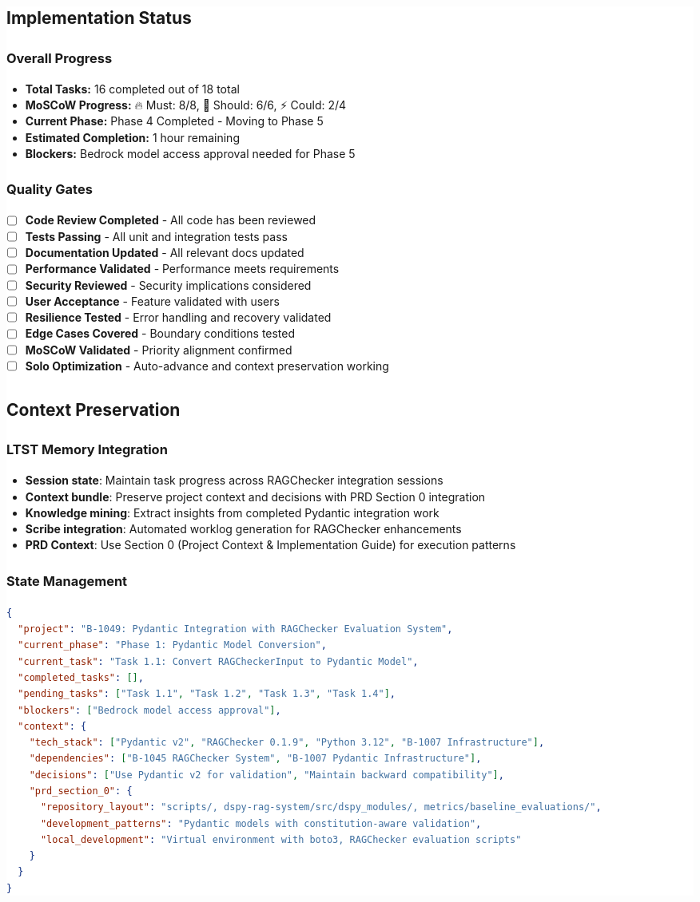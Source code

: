 ## Implementation Status

### Overall Progress
- **Total Tasks:** 16 completed out of 18 total
- **MoSCoW Progress:** 🔥 Must: 8/8, 🎯 Should: 6/6, ⚡ Could: 2/4
- **Current Phase:** Phase 4 Completed - Moving to Phase 5
- **Estimated Completion:** 1 hour remaining
- **Blockers:** Bedrock model access approval needed for Phase 5

### Quality Gates
- [ ] **Code Review Completed** - All code has been reviewed
- [ ] **Tests Passing** - All unit and integration tests pass
- [ ] **Documentation Updated** - All relevant docs updated
- [ ] **Performance Validated** - Performance meets requirements
- [ ] **Security Reviewed** - Security implications considered
- [ ] **User Acceptance** - Feature validated with users
- [ ] **Resilience Tested** - Error handling and recovery validated
- [ ] **Edge Cases Covered** - Boundary conditions tested
- [ ] **MoSCoW Validated** - Priority alignment confirmed
- [ ] **Solo Optimization** - Auto-advance and context preservation working

## Context Preservation

### LTST Memory Integration
- **Session state**: Maintain task progress across RAGChecker integration sessions
- **Context bundle**: Preserve project context and decisions with PRD Section 0 integration
- **Knowledge mining**: Extract insights from completed Pydantic integration work
- **Scribe integration**: Automated worklog generation for RAGChecker enhancements
- **PRD Context**: Use Section 0 (Project Context & Implementation Guide) for execution patterns

### State Management
```json
{
  "project": "B-1049: Pydantic Integration with RAGChecker Evaluation System",
  "current_phase": "Phase 1: Pydantic Model Conversion",
  "current_task": "Task 1.1: Convert RAGCheckerInput to Pydantic Model",
  "completed_tasks": [],
  "pending_tasks": ["Task 1.1", "Task 1.2", "Task 1.3", "Task 1.4"],
  "blockers": ["Bedrock model access approval"],
  "context": {
    "tech_stack": ["Pydantic v2", "RAGChecker 0.1.9", "Python 3.12", "B-1007 Infrastructure"],
    "dependencies": ["B-1045 RAGChecker System", "B-1007 Pydantic Infrastructure"],
    "decisions": ["Use Pydantic v2 for validation", "Maintain backward compatibility"],
    "prd_section_0": {
      "repository_layout": "scripts/, dspy-rag-system/src/dspy_modules/, metrics/baseline_evaluations/",
      "development_patterns": "Pydantic models with constitution-aware validation",
      "local_development": "Virtual environment with boto3, RAGChecker evaluation scripts"
    }
  }
}
```

